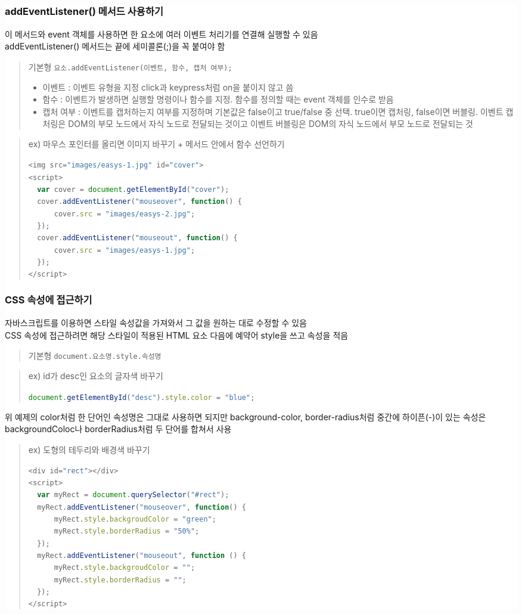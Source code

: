 ### addEventListener() 메서드 사용하기
이 메서드와 event 객체를 사용하면 한 요소에 여러 이벤트 처리기를 연결해 실행할 수 있음  
addEventListener() 메서드는 끝에 세미콜론(;)을 꼭 붙여야 함  
> 기본형 `요소.addEventListener(이벤트, 함수, 캡처 여부);`  
> - 이벤트 : 이벤트 유형을 지정  click과 keypress처럼 on을 붙이지 않고 씀  
> - 함수 : 이벤트가 발생하면 실행할 명령이나 함수를 지정. 함수를 정의할 때는 event 객체를 인수로 받음  
> - 캡처 여부 : 이벤트를 캡처하는지 여부를 지정하며 기본값은 false이고 true/false 중 선택. true이면 캡처링, false이면 버블링. 이벤트 캡처링은 DOM의 부모 노드에서 자식 노드로 전달되는 것이고 이벤트 버블링은 DOM의 자식 노드에서 부모 노드로 전달되는 것  

> ex) 마우스 포인터를 올리면 이미지 바꾸기 + 메서드 안에서 함수 선언하기  
> ```js
> <img src="images/easys-1.jpg" id="cover">
> <script>
> 	var cover = document.getElementById("cover");
> 	cover.addEventListener("mouseover", function() {
> 		cover.src = "images/easys-2.jpg";
> 	});
> 	cover.addEventListener("mouseout", function() {
> 		cover.src = "images/easys-1.jpg";
> 	});
> </script>
> ```

### CSS 속성에 접근하기
자바스크립트를 이용하면 스타일 속성값을 가져와서 그 값을 원하는 대로 수정할 수 있음  
CSS 속성에 접근하려면 해당 스타일이 적용된 HTML 요소 다음에 예약어 style을 쓰고 속성을 적음  
> 기본형 `document.요소명.style.속성명`

> ex) id가 desc인 요소의 글자색 바꾸기  
> ```js
> document.getElementById("desc").style.color = "blue";
> ```

위 예제의 color처럼 한 단어인 속성명은 그대로 사용하면 되지만 background-color, border-radius처럼 중간에 하이픈(-)이 있는 속성은 backgroundColoc나 borderRadius처럼 두 단어를 합쳐서 사용  

> ex) 도형의 테두리와 배경색 바꾸기  
> ```js
> <div id="rect"></div>
> <script>
> 	var myRect = document.querySelector("#rect");
> 	myRect.addEventListener("mouseover", function() {
> 		myRect.style.backgroudColor = "green";
> 		myRect.style.borderRadius = "50%";
> 	});
> 	myRect.addEventListener("mouseout", function () {
> 		myRect.style.backgroudColor = "";
> 		myRect.style.borderRadius = "";
> 	});
> </script>
> ```
